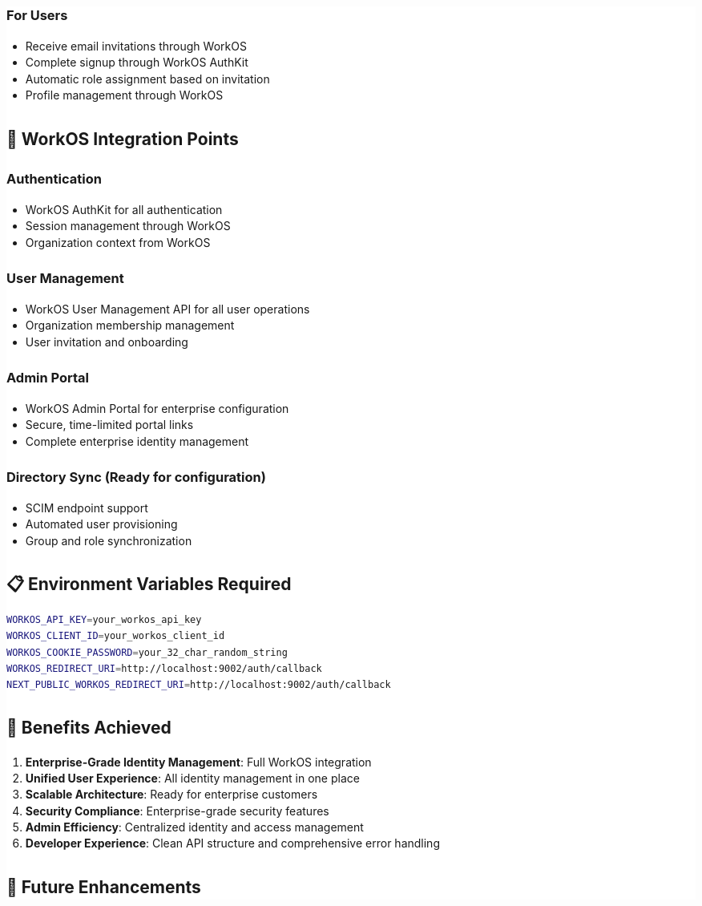 ### **For Users**
- Receive email invitations through WorkOS
- Complete signup through WorkOS AuthKit
- Automatic role assignment based on invitation
- Profile management through WorkOS

## 🔗 WorkOS Integration Points

### **Authentication**
- WorkOS AuthKit for all authentication
- Session management through WorkOS
- Organization context from WorkOS

### **User Management** 
- WorkOS User Management API for all user operations
- Organization membership management
- User invitation and onboarding

### **Admin Portal**
- WorkOS Admin Portal for enterprise configuration
- Secure, time-limited portal links
- Complete enterprise identity management

### **Directory Sync** (Ready for configuration)
- SCIM endpoint support
- Automated user provisioning
- Group and role synchronization

## 📋 Environment Variables Required

```bash
WORKOS_API_KEY=your_workos_api_key
WORKOS_CLIENT_ID=your_workos_client_id  
WORKOS_COOKIE_PASSWORD=your_32_char_random_string
WORKOS_REDIRECT_URI=http://localhost:9002/auth/callback
NEXT_PUBLIC_WORKOS_REDIRECT_URI=http://localhost:9002/auth/callback
```

## 🎉 Benefits Achieved

1. **Enterprise-Grade Identity Management**: Full WorkOS integration
2. **Unified User Experience**: All identity management in one place
3. **Scalable Architecture**: Ready for enterprise customers
4. **Security Compliance**: Enterprise-grade security features
5. **Admin Efficiency**: Centralized identity and access management
6. **Developer Experience**: Clean API structure and comprehensive error handling

## 🔮 Future Enhancements
